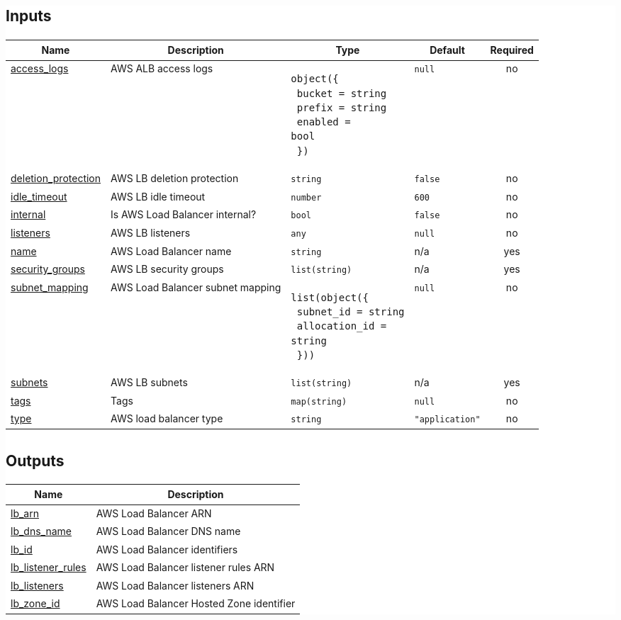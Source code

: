 ## Inputs

| Name | Description | Type | Default | Required |
|------|-------------|------|---------|:--------:|
| <a name="input_access_logs"></a> [access\_logs](#input\_access\_logs) | AWS ALB access logs | <pre>object({<br>    bucket  = string<br>    prefix  = string<br>    enabled = bool<br>  })</pre> | `null` | no |
| <a name="input_deletion_protection"></a> [deletion\_protection](#input\_deletion\_protection) | AWS LB deletion protection | `string` | `false` | no |
| <a name="input_idle_timeout"></a> [idle\_timeout](#input\_idle\_timeout) | AWS LB idle timeout | `number` | `600` | no |
| <a name="input_internal"></a> [internal](#input\_internal) | Is AWS Load Balancer internal? | `bool` | `false` | no |
| <a name="input_listeners"></a> [listeners](#input\_listeners) | AWS LB listeners | `any` | `null` | no |
| <a name="input_name"></a> [name](#input\_name) | AWS Load Balancer name | `string` | n/a | yes |
| <a name="input_security_groups"></a> [security\_groups](#input\_security\_groups) | AWS LB security groups | `list(string)` | n/a | yes |
| <a name="input_subnet_mapping"></a> [subnet\_mapping](#input\_subnet\_mapping) | AWS Load Balancer subnet mapping | <pre>list(object({<br>    subnet_id     = string<br>    allocation_id = string<br>  }))</pre> | `null` | no |
| <a name="input_subnets"></a> [subnets](#input\_subnets) | AWS LB subnets | `list(string)` | n/a | yes |
| <a name="input_tags"></a> [tags](#input\_tags) | Tags | `map(string)` | `null` | no |
| <a name="input_type"></a> [type](#input\_type) | AWS load balancer type | `string` | `"application"` | no |

## Outputs

| Name | Description |
|------|-------------|
| <a name="output_lb_arn"></a> [lb\_arn](#output\_lb\_arn) | AWS Load Balancer ARN |
| <a name="output_lb_dns_name"></a> [lb\_dns\_name](#output\_lb\_dns\_name) | AWS Load Balancer DNS name |
| <a name="output_lb_id"></a> [lb\_id](#output\_lb\_id) | AWS Load Balancer identifiers |
| <a name="output_lb_listener_rules"></a> [lb\_listener\_rules](#output\_lb\_listener\_rules) | AWS Load Balancer listener rules ARN |
| <a name="output_lb_listeners"></a> [lb\_listeners](#output\_lb\_listeners) | AWS Load Balancer listeners ARN |
| <a name="output_lb_zone_id"></a> [lb\_zone\_id](#output\_lb\_zone\_id) | AWS Load Balancer Hosted Zone identifier |

